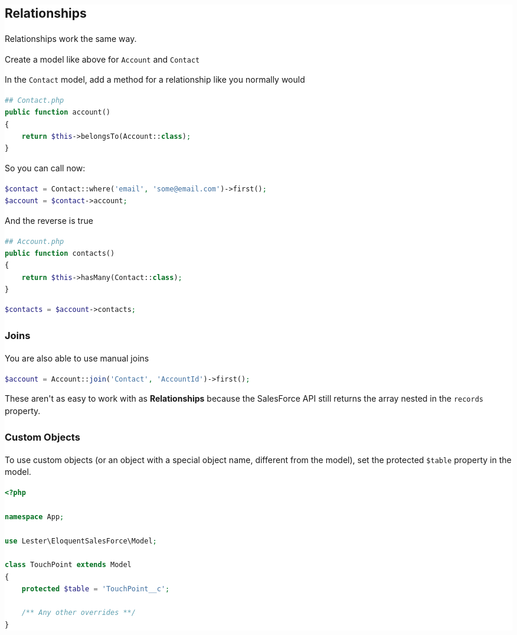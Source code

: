 ## Relationships

Relationships work the same way.

Create a model like above for `Account` and `Contact`

In the `Contact` model, add a method for a relationship like you normally would

```php
## Contact.php
public function account()
{
	return $this->belongsTo(Account::class);
}
```

So you can call now:

```php
$contact = Contact::where('email', 'some@email.com')->first();
$account = $contact->account;
```

And the reverse is true

```php
## Account.php
public function contacts()
{
	return $this->hasMany(Contact::class);
}
```

```php
$contacts = $account->contacts;
```

### Joins
You are also able to use manual joins

```php
$account = Account::join('Contact', 'AccountId')->first();
```

These aren't as easy to work with as **Relationships** because the SalesForce API still returns the array nested in the `records` property.

### Custom Objects

To use custom objects (or an object with a special object name, different from the model), set the protected `$table` property in the model.

```php
<?php

namespace App;

use Lester\EloquentSalesForce\Model;

class TouchPoint extends Model
{
    protected $table = 'TouchPoint__c';

    /** Any other overrides **/
}
```
